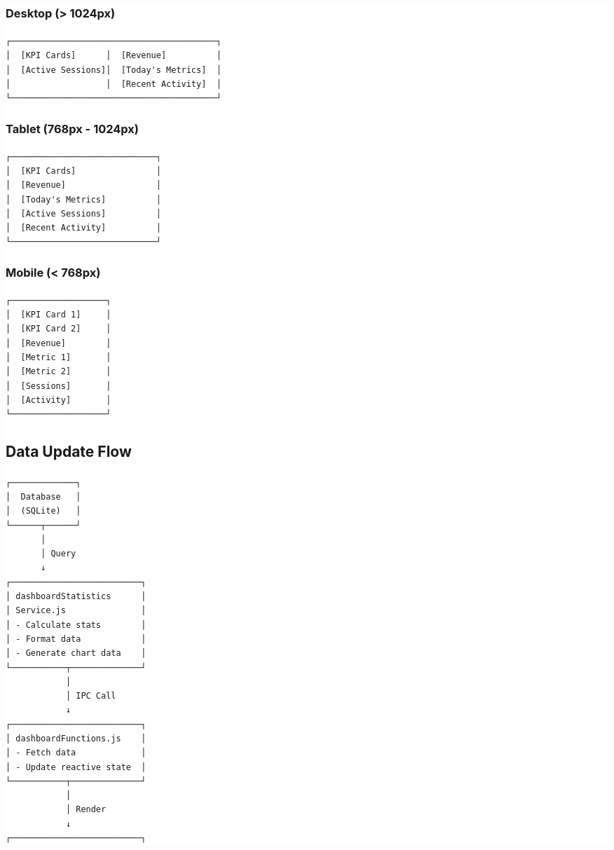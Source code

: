 ### Desktop (> 1024px)

```
┌─────────────────────────────────────────┐
│  [KPI Cards]      │  [Revenue]          │
│  [Active Sessions]│  [Today's Metrics]  │
│                   │  [Recent Activity]  │
└─────────────────────────────────────────┘
```

### Tablet (768px - 1024px)

```
┌─────────────────────────────┐
│  [KPI Cards]                │
│  [Revenue]                  │
│  [Today's Metrics]          │
│  [Active Sessions]          │
│  [Recent Activity]          │
└─────────────────────────────┘
```

### Mobile (< 768px)

```
┌───────────────────┐
│  [KPI Card 1]     │
│  [KPI Card 2]     │
│  [Revenue]        │
│  [Metric 1]       │
│  [Metric 2]       │
│  [Sessions]       │
│  [Activity]       │
└───────────────────┘
```

## Data Update Flow

```
┌─────────────┐
│  Database   │
│  (SQLite)   │
└──────┬──────┘
       │
       │ Query
       ↓
┌──────────────────────────┐
│ dashboardStatistics      │
│ Service.js               │
│ - Calculate stats        │
│ - Format data            │
│ - Generate chart data    │
└───────────┬──────────────┘
            │
            │ IPC Call
            ↓
┌──────────────────────────┐
│ dashboardFunctions.js    │
│ - Fetch data             │
│ - Update reactive state  │
└───────────┬──────────────┘
            │
            │ Render
            ↓
┌──────────────────────────┐
```